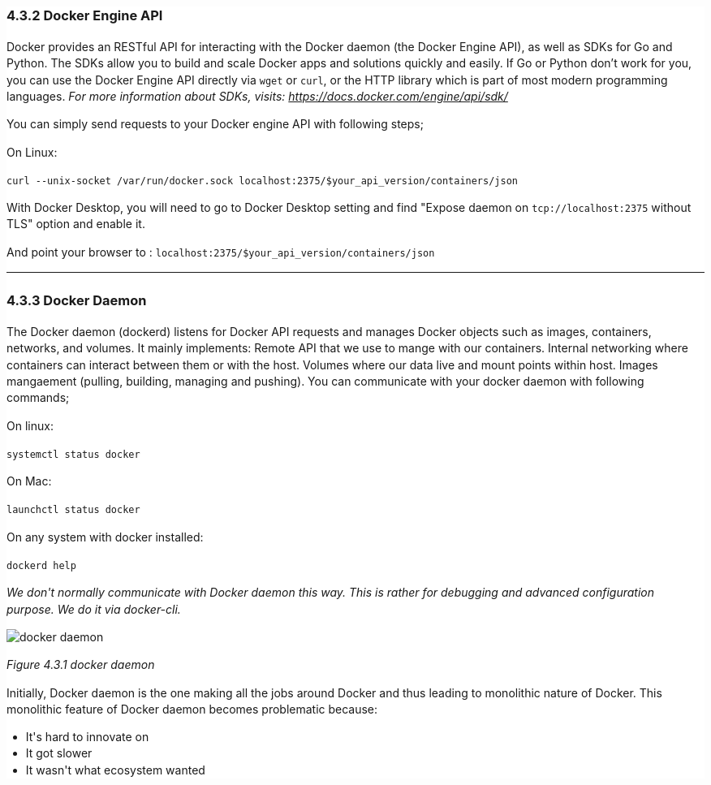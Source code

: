 ### 4.3.2 Docker Engine API 

Docker provides an RESTful API for interacting with the Docker daemon (the Docker Engine API), as well as SDKs for Go and Python. 
The SDKs allow you to build and scale Docker apps and solutions quickly and easily. 
If Go or Python don’t work for you, you can use the Docker Engine API directly via `wget` or `curl`, or the HTTP library which is part of most modern programming languages.
*For more information about SDKs, visits: https://docs.docker.com/engine/api/sdk/*

You can simply send requests to your Docker engine API with following steps;

On Linux:

````
curl --unix-socket /var/run/docker.sock localhost:2375/$your_api_version/containers/json
````

With Docker Desktop, you will need to go to Docker Desktop setting and find "Expose daemon on `tcp://localhost:2375` without TLS" option and enable it.

And point your browser to : `localhost:2375/$your_api_version/containers/json`

---

### 4.3.3 Docker Daemon

The Docker daemon (dockerd) listens for Docker API requests and manages Docker objects such as images, containers, networks, and volumes.
It mainly implements:
Remote API that we use to mange with our containers.
Internal networking where containers can interact between them or with the host.
Volumes where our data live and mount points within host.
Images mangaement (pulling, building, managing and pushing).
You can communicate with your docker daemon with following commands;

On linux:
   ````
   systemctl status docker 
   ````
On Mac:
   ````
   launchctl status docker
   ````
   
On any system with docker installed:
   ````
   dockerd help 
   ````

*We don't normally communicate with Docker daemon this way. This is rather for debugging and advanced configuration purpose. We do it via docker-cli.*

![docker daemon](http://blog.itaysk.com/images/2018-02-06-the-hitchhickers-guide-to-the-container-galaxy_2.png)

  _Figure 4.3.1 docker daemon_
  

Initially, Docker daemon is the one making all the jobs around Docker and thus leading to monolithic nature of Docker. 
This monolithic feature of Docker daemon becomes problematic because: 
- It's hard to innovate on
- It got slower
- It wasn't what ecosystem wanted
